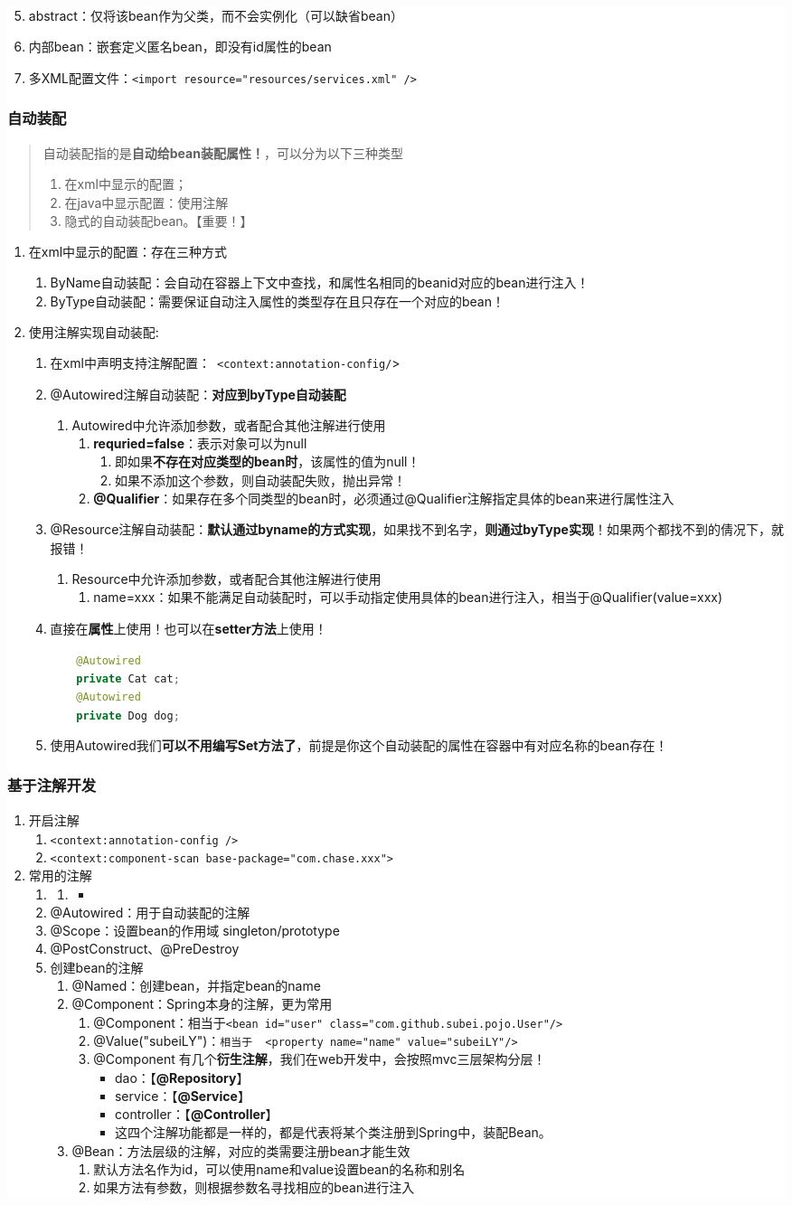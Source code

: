    5. abstract：仅将该bean作为父类，而不会实例化（可以缺省bean）

3. 内部bean：嵌套定义匿名bean，即没有id属性的bean

4. 多XML配置文件：`<import resource="resources/services.xml" />`

### 自动装配

> 自动装配指的是**自动给bean装配属性！**，可以分为以下三种类型 
>
> 1. 在xml中显示的配置；
> 2. 在java中显示配置：使用注解
> 3. 隐式的自动装配bean。【重要！】

1. 在xml中显示的配置：存在三种方式

   1. ByName自动装配：会自动在容器上下文中查找，和属性名相同的beanid对应的bean进行注入！
   2. ByType自动装配：需要保证自动注入属性的类型存在且只存在一个对应的bean！

2. 使用注解实现自动装配:

   1. 在xml中声明支持注解配置：` <context:annotation-config/`>

   2. @Autowired注解自动装配：**对应到byType自动装配**

      1. Autowired中允许添加参数，或者配合其他注解进行使用
         1. **requried=false**：表示对象可以为null
            1. 即如果**不存在对应类型的bean时**，该属性的值为null！
            2. 如果不添加这个参数，则自动装配失败，抛出异常！
         2. **@Qualifier**：如果存在多个同类型的bean时，必须通过@Qualifier注解指定具体的bean来进行属性注入

   3. @Resource注解自动装配：**默认通过byname的方式实现**，如果找不到名字，**则通过byType实现**！如果两个都找不到的倩况下，就报错！

      1. Resource中允许添加参数，或者配合其他注解进行使用
         1. name=xxx：如果不能满足自动装配时，可以手动指定使用具体的bean进行注入，相当于@Qualifier(value=xxx)

   4. 直接在**属性**上使用！也可以在**setter方法**上使用！

      ```java
          @Autowired
          private Cat cat;
          @Autowired
          private Dog dog;
      ```

   5. 使用Autowired我们**可以不用编写Set方法了**，前提是你这个自动装配的属性在容器中有对应名称的bean存在！

### 基于注解开发

1. 开启注解
   1. `<context:annotation-config />`
   2. `<context:component-scan base-package="com.chase.xxx">`
2. 常用的注解
   1. 1. - 
   2. @Autowired：用于自动装配的注解
   3. @Scope：设置bean的作用域 singleton/prototype
   4. @PostConstruct、@PreDestroy
   5. 创建bean的注解
      1. @Named：创建bean，并指定bean的name
      2. @Component：Spring本身的注解，更为常用
         1. @Component：相当于`<bean id="user" class="com.github.subei.pojo.User"/>`
         2. @Value("subeiLY")：`相当于  <property name="name" value="subeiLY"/>`
         3. @Component 有几个**衍生注解**，我们在web开发中，会按照mvc三层架构分层！
            - dao：【**@Repository**】
            - service：【**@Service**】
            - controller：【**@Controller**】
            - 这四个注解功能都是一样的，都是代表将某个类注册到Spring中，装配Bean。
      3. @Bean：方法层级的注解，对应的类需要注册bean才能生效
         1. 默认方法名作为id，可以使用name和value设置bean的名称和别名
         2. 如果方法有参数，则根据参数名寻找相应的bean进行注入